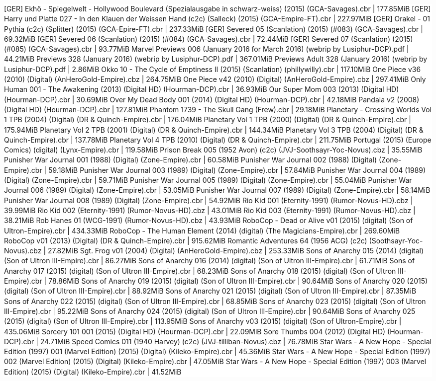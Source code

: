 [GER] Ekhö - Spiegelwelt - Hollywood Boulevard (Spezialausgabe in schwarz-weiss) (2015) (GCA-Savages).cbr | 177.85MiB
[GER] Harry und Platte 027 - In den Klauen der Weissen Hand (c2c) (Salleck) (2015) (GCA-Empire-FT).cbr | 227.97MiB
[GER] Orakel - 01 Pythia (c2c) (Splitter) (2015) (GCA-Epire-FT).cbr | 237.33MiB
[GER] Severed 05 (Scanlation) (2015) (#083) (GCA-Savages).cbr | 69.32MiB
[GER] Severed 06 (Scanlation) (2015) (#084) (GCA-Savages).cbr | 72.44MiB
[GER] Severed 07 (Scanlation) (2015) (#085) (GCA-Savages).cbr | 93.77MiB
Marvel Previews 006 (January 2016 for March 2016) (webrip by Lusiphur-DCP).pdf | 44.21MiB
Previews 328 (January 2016) (webrip by Lusiphur-DCP).pdf | 367.01MiB
Previews Adult 328 (January 2016) (webrip by Lusiphur-DCP).pdf | 2.86MiB
Okko 10 - The Cycle of Emptiness II (2015) (Scanlation) (phillywilly).cbr | 117.10MiB
One Piece v36 (2010) (Digital) (AnHeroGold-Empire).cbz | 264.75MiB
One Piece v42 (2010) (Digital) (AnHeroGold-Empire).cbz | 297.41MiB
Only Human 001 - The Awakening (2013) (Digital HD) (Hourman-DCP).cbr | 36.93MiB
Our Super Mom 003 (2013) (Digital HD) (Hourman-DCP).cbr | 30.69MiB
Over My Dead Body 001 (2014) (Digital HD) (Hourman-DCP).cbr | 42.18MiB
Pandala v2 (2008) (Digital HD) (Hourman-DCP).cbr | 127.81MiB
Phantom 1739 - The Skull Gang (Frew).cbr | 29.18MiB
Planetary - Crossing Worlds Vol 1 TPB (2004) (Digital) (DR & Quinch-Empire).cbr | 176.04MiB
Planetary Vol 1 TPB (2000) (Digital) (DR & Quinch-Empire).cbr | 175.94MiB
Planetary Vol 2 TPB (2001) (Digital) (DR & Quinch-Empire).cbr | 144.34MiB
Planetary Vol 3 TPB (2004) (Digital) (DR & Quinch-Empire).cbr | 137.78MiB
Planetary Vol 4 TPB (2010) (Digital) (DR & Quinch-Empire).cbr | 211.75MiB
Portugal (2015) (Europe Comics) (digital) (Lynx-Empire).cbr | 119.58MiB
Prison Break 005 (1952 Avon) (c2c) (JVJ-Soothsayr-Yoc-Novus).cbz | 35.55MiB
Punisher War Journal 001 (1988) (Digital) (Zone-Empire).cbr | 60.58MiB
Punisher War Journal 002 (1988) (Digital) (Zone-Empire).cbr | 59.18MiB
Punisher War Journal 003 (1989) (Digital) (Zone-Empire).cbr | 57.84MiB
Punisher War Journal 004 (1989) (Digital) (Zone-Empire).cbr | 59.71MiB
Punisher War Journal 005 (1989) (Digital) (Zone-Empire).cbr | 55.04MiB
Punisher War Journal 006 (1989) (Digital) (Zone-Empire).cbr | 53.05MiB
Punisher War Journal 007 (1989) (Digital) (Zone-Empire).cbr | 58.14MiB
Punisher War Journal 008 (1989) (Digital) (Zone-Empire).cbr | 54.92MiB
Rio Kid 001 (Eternity-1991) (Rumor-Novus-HD).cbz | 39.99MiB
Rio Kid 002 (Eternity-1991) (Rumor-Novus-HD).cbz | 43.01MiB
Rio Kid 003 (Eternity-1991) (Rumor-Novus-HD).cbz | 38.21MiB
Rob Hanes 01 (WCG-1991) (Rumor-Novus-HD).cbz | 43.93MiB
RoboCop - Dead or Alive v01 (2015) (digital) (Son of Ultron-Empire).cbr | 434.33MiB
RoboCop - The Human Element (2014) (digital) (The Magicians-Empire).cbr | 269.60MiB
RoboCop v01 (2013) (Digital) (DR & Quinch-Empire).cbr | 915.62MiB
Romantic Adventures 64 (1956 ACG) (c2c) (Soothsayr-Yoc-Novus).cbz | 27.82MiB
Sgt. Frog v01 (2004) (Digital) (AnHeroGold-Empire).cbz | 253.33MiB
Sons of Anarchy 015 (2014) (digital) (Son of Ultron III-Empire).cbr | 86.27MiB
Sons of Anarchy 016 (2014) (digital) (Son of Ultron III-Empire).cbr | 61.71MiB
Sons of Anarchy 017 (2015) (digital) (Son of Ultron III-Empire).cbr | 68.23MiB
Sons of Anarchy 018 (2015) (digital) (Son of Ultron III-Empire).cbr | 78.86MiB
Sons of Anarchy 019 (2015) (digital) (Son of Ultron III-Empire).cbr | 90.64MiB
Sons of Anarchy 020 (2015) (digital) (Son of Ultron III-Empire).cbr | 88.92MiB
Sons of Anarchy 021 (2015) (digital) (Son of Ultron III-Empire).cbr | 87.35MiB
Sons of Anarchy 022 (2015) (digital) (Son of Ultron III-Empire).cbr | 68.85MiB
Sons of Anarchy 023 (2015) (digital) (Son of Ultron III-Empire).cbr | 95.22MiB
Sons of Anarchy 024 (2015) (digital) (Son of Ultron III-Empire).cbr | 90.64MiB
Sons of Anarchy 025 (2015) (digital) (Son of Ultron III-Empire).cbr | 113.95MiB
Sons of Anarchy v03 (2015) (digital) (Son of Ultron-Empire).cbr | 435.06MiB
Sorcery 101 001 (2015) (Digital HD) (Hourman-DCP).cbr | 22.09MiB
Sore Thumbs 004 (2012) (Digital HD) (Hourman-DCP).cbr | 24.71MiB
Speed Comics 011 (1940 Harvey) (c2c) (JVJ-tilliban-Novus).cbz | 76.78MiB
Star Wars - A New Hope - Special Edition (1997) 001 (Marvel Edition) (2015) (Digital) (Kileko-Empire).cbr | 45.36MiB
Star Wars - A New Hope - Special Edition (1997) 002 (Marvel Edition) (2015) (Digital) (Kileko-Empire).cbr | 47.05MiB
Star Wars - A New Hope - Special Edition (1997) 003 (Marvel Edition) (2015) (Digital) (Kileko-Empire).cbr | 41.52MiB